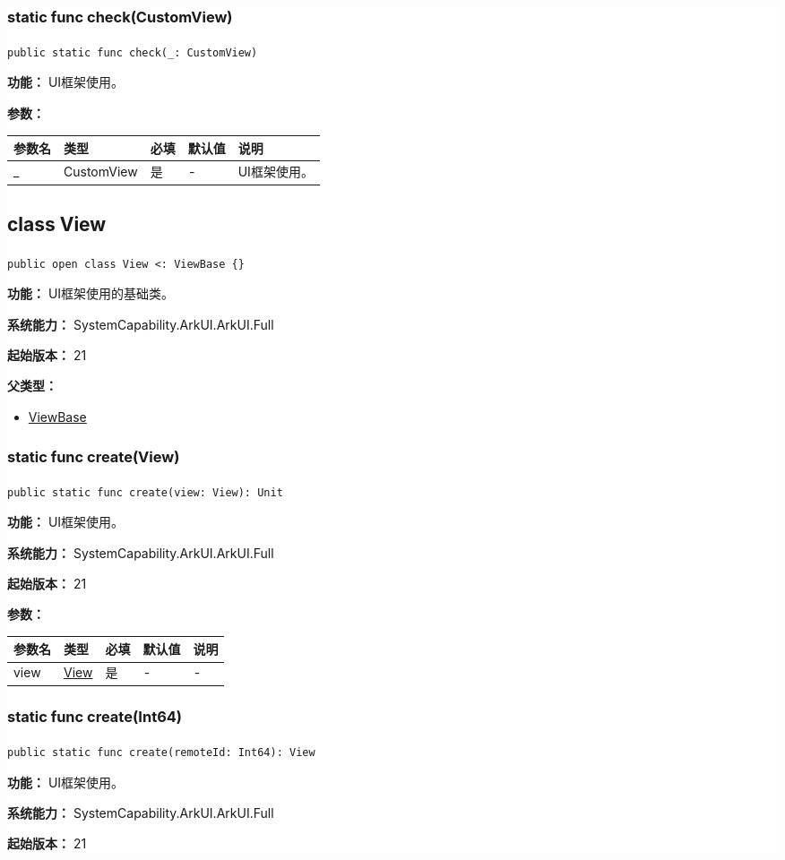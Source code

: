 ### static func check(CustomView)

```cangjie
public static func check(_: CustomView)
```

**功能：** UI框架使用。

**参数：**

|参数名|类型|必填|默认值|说明|
|:---|:---|:---|:---|:---|
|_|CustomView|是|-|UI框架使用。|

## class View

```cangjie
public open class View <: ViewBase {}
```

**功能：** UI框架使用的基础类。

**系统能力：** SystemCapability.ArkUI.ArkUI.Full

**起始版本：** 21

**父类型：**

- [ViewBase](#class-viewbase)

### static func create(View)

```cangjie
public static func create(view: View): Unit
```

**功能：** UI框架使用。

**系统能力：** SystemCapability.ArkUI.ArkUI.Full

**起始版本：** 21

**参数：**

|参数名|类型|必填|默认值|说明|
|:---|:---|:---|:---|:---|
|view|[View](#class-view)|是|-|-|

### static func create(Int64)

```cangjie
public static func create(remoteId: Int64): View
```

**功能：** UI框架使用。

**系统能力：** SystemCapability.ArkUI.ArkUI.Full

**起始版本：** 21
